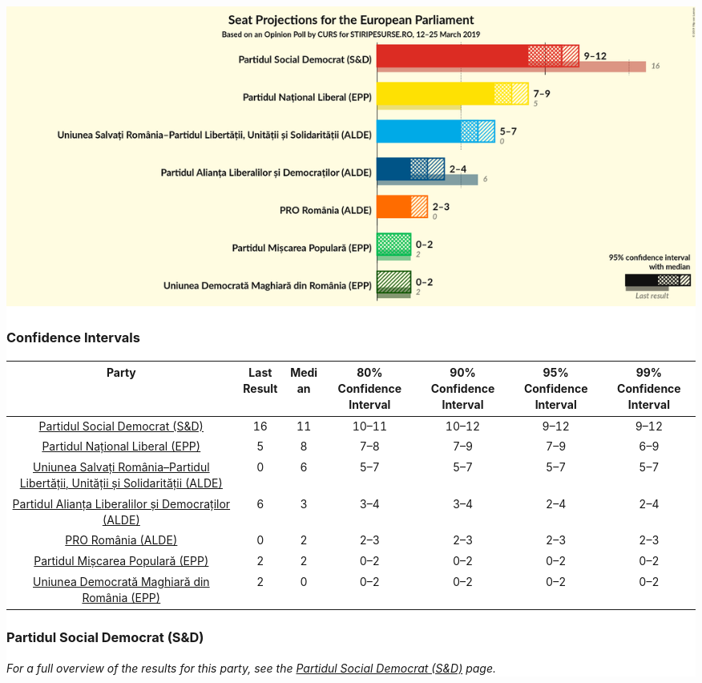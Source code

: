 ![Graph with seats not yet produced](2019-03-25-CURS-seats.png "Seats")

### Confidence Intervals

| Party | Last Result | Median | 80% Confidence Interval | 90% Confidence Interval | 95% Confidence Interval | 99% Confidence Interval |
|:-----:|:-----------:|:------:|:-----------------------:|:-----------------------:|:-----------------------:|:-----------------------:|
| <a href="#partidul-social-democrat-(s&d)">Partidul Social Democrat (S&D)</a> | 16 | 11 | 10–11 |10–12 |9–12 |9–12 |
| <a href="#partidul-național-liberal-(epp)">Partidul Național Liberal (EPP)</a> | 5 | 8 | 7–8 |7–9 |7–9 |6–9 |
| <a href="#uniunea-salvați-românia–partidul-libertății,-unității-și-solidarității-(alde)">Uniunea Salvați România–Partidul Libertății, Unității și Solidarității (ALDE)</a> | 0 | 6 | 5–7 |5–7 |5–7 |5–7 |
| <a href="#partidul-alianța-liberalilor-și-democraților-(alde)">Partidul Alianța Liberalilor și Democraților (ALDE)</a> | 6 | 3 | 3–4 |3–4 |2–4 |2–4 |
| <a href="#pro-românia-(alde)">PRO România (ALDE)</a> | 0 | 2 | 2–3 |2–3 |2–3 |2–3 |
| <a href="#partidul-mișcarea-populară-(epp)">Partidul Mișcarea Populară (EPP)</a> | 2 | 2 | 0–2 |0–2 |0–2 |0–2 |
| <a href="#uniunea-democrată-maghiară-din-românia-(epp)">Uniunea Democrată Maghiară din România (EPP)</a> | 2 | 0 | 0–2 |0–2 |0–2 |0–2 |

### Partidul Social Democrat (S&D)

*For a full overview of the results for this party, see the [Partidul Social Democrat (S&D)](party-partidulsocialdemocratsd.html) page.*
